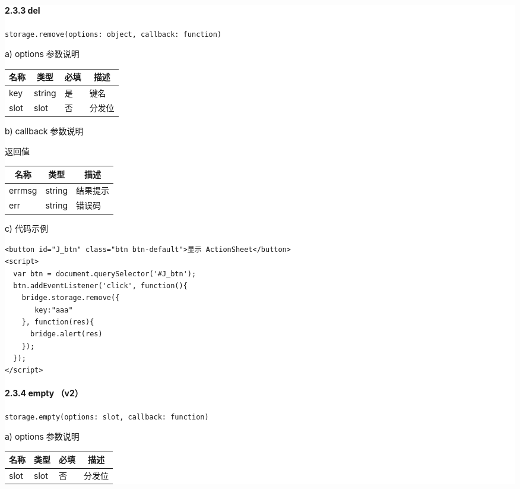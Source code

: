 #### 2.3.3 del

```
storage.remove(options: object, callback: function)
```
a) options 参数说明 

| 名称 |  类型    |必填|  描述| 
|-|-|-|-|
|key|string|是|键名|
|slot|slot|否|分发位


b) callback 参数说明

返回值  

| 名称 |  类型   |描述| 
|-|-|-|  
|errmsg| string| 结果提示|
|err| string| 错误码

c) 代码示例
```
<button id="J_btn" class="btn btn-default">显示 ActionSheet</button>
<script>
  var btn = document.querySelector('#J_btn');
  btn.addEventListener('click', function(){
    bridge.storage.remove({
       key:"aaa"
    }, function(res){
      bridge.alert(res)
    });
  });
</script>
```

#### 2.3.4 empty （v2）

```
storage.empty(options: slot, callback: function)
```
a) options 参数说明 

| 名称 |  类型    |必填|  描述| 
|-|-|-|-|
|slot|slot|否|分发位

